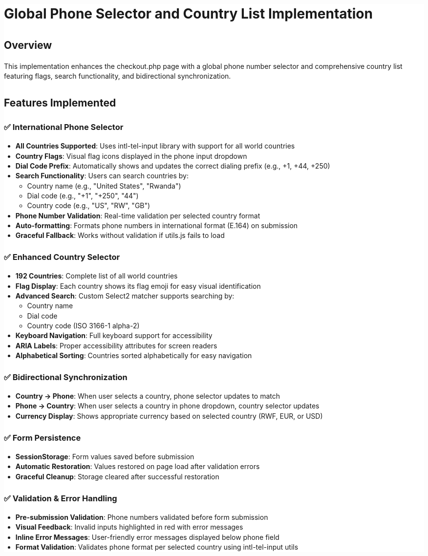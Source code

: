 # Global Phone Selector and Country List Implementation

## Overview
This implementation enhances the checkout.php page with a global phone number selector and comprehensive country list featuring flags, search functionality, and bidirectional synchronization.

## Features Implemented

### ✅ International Phone Selector
- **All Countries Supported**: Uses intl-tel-input library with support for all world countries
- **Country Flags**: Visual flag icons displayed in the phone input dropdown
- **Dial Code Prefix**: Automatically shows and updates the correct dialing prefix (e.g., +1, +44, +250)
- **Search Functionality**: Users can search countries by:
  - Country name (e.g., "United States", "Rwanda")
  - Dial code (e.g., "+1", "+250", "44")
  - Country code (e.g., "US", "RW", "GB")
- **Phone Number Validation**: Real-time validation per selected country format
- **Auto-formatting**: Formats phone numbers in international format (E.164) on submission
- **Graceful Fallback**: Works without validation if utils.js fails to load

### ✅ Enhanced Country Selector
- **192 Countries**: Complete list of all world countries
- **Flag Display**: Each country shows its flag emoji for easy visual identification
- **Advanced Search**: Custom Select2 matcher supports searching by:
  - Country name
  - Dial code
  - Country code (ISO 3166-1 alpha-2)
- **Keyboard Navigation**: Full keyboard support for accessibility
- **ARIA Labels**: Proper accessibility attributes for screen readers
- **Alphabetical Sorting**: Countries sorted alphabetically for easy navigation

### ✅ Bidirectional Synchronization
- **Country → Phone**: When user selects a country, phone selector updates to match
- **Phone → Country**: When user selects a country in phone dropdown, country selector updates
- **Currency Display**: Shows appropriate currency based on selected country (RWF, EUR, or USD)

### ✅ Form Persistence
- **SessionStorage**: Form values saved before submission
- **Automatic Restoration**: Values restored on page load after validation errors
- **Graceful Cleanup**: Storage cleared after successful restoration

### ✅ Validation & Error Handling
- **Pre-submission Validation**: Phone numbers validated before form submission
- **Visual Feedback**: Invalid inputs highlighted in red with error messages
- **Inline Error Messages**: User-friendly error messages displayed below phone field
- **Format Validation**: Validates phone format per selected country using intl-tel-input utils
